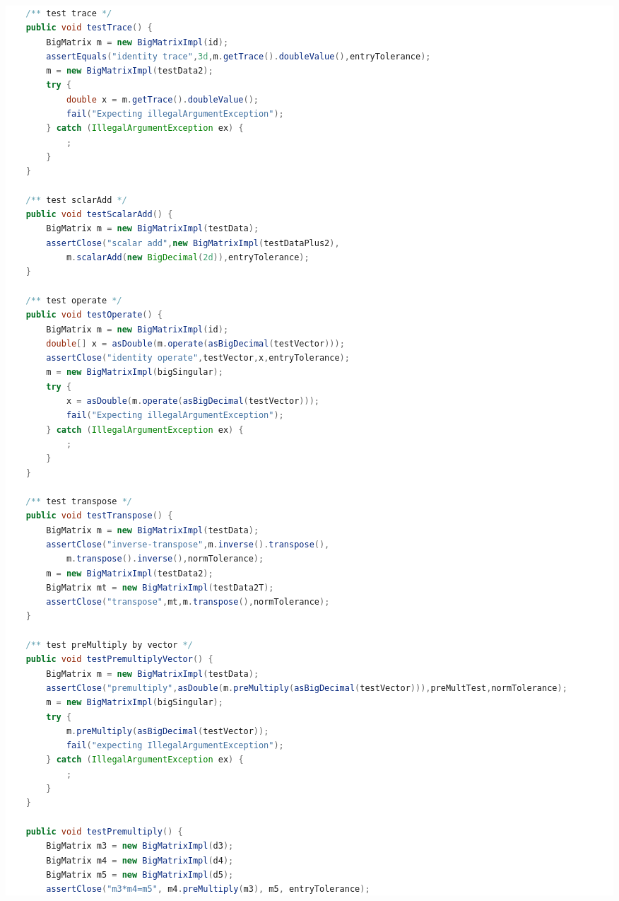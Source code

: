 ```java
    /** test trace */
    public void testTrace() {
        BigMatrix m = new BigMatrixImpl(id);
        assertEquals("identity trace",3d,m.getTrace().doubleValue(),entryTolerance);
        m = new BigMatrixImpl(testData2);
        try {
            double x = m.getTrace().doubleValue();
            fail("Expecting illegalArgumentException");
        } catch (IllegalArgumentException ex) {
            ;
        }      
    }
    
    /** test sclarAdd */
    public void testScalarAdd() {
        BigMatrix m = new BigMatrixImpl(testData);
        assertClose("scalar add",new BigMatrixImpl(testDataPlus2),
            m.scalarAdd(new BigDecimal(2d)),entryTolerance);
    }
                    
    /** test operate */
    public void testOperate() {
        BigMatrix m = new BigMatrixImpl(id);
        double[] x = asDouble(m.operate(asBigDecimal(testVector)));
        assertClose("identity operate",testVector,x,entryTolerance);
        m = new BigMatrixImpl(bigSingular);
        try {
            x = asDouble(m.operate(asBigDecimal(testVector)));
            fail("Expecting illegalArgumentException");
        } catch (IllegalArgumentException ex) {
            ;
        }      
    }
    
    /** test transpose */
    public void testTranspose() {
        BigMatrix m = new BigMatrixImpl(testData);
        assertClose("inverse-transpose",m.inverse().transpose(),
            m.transpose().inverse(),normTolerance);
        m = new BigMatrixImpl(testData2);
        BigMatrix mt = new BigMatrixImpl(testData2T);
        assertClose("transpose",mt,m.transpose(),normTolerance);
    }
    
    /** test preMultiply by vector */
    public void testPremultiplyVector() {
        BigMatrix m = new BigMatrixImpl(testData);
        assertClose("premultiply",asDouble(m.preMultiply(asBigDecimal(testVector))),preMultTest,normTolerance);
        m = new BigMatrixImpl(bigSingular);
        try {
            m.preMultiply(asBigDecimal(testVector));
            fail("expecting IllegalArgumentException");
        } catch (IllegalArgumentException ex) {
            ;
        }
    }
    
    public void testPremultiply() {
        BigMatrix m3 = new BigMatrixImpl(d3);
        BigMatrix m4 = new BigMatrixImpl(d4);
        BigMatrix m5 = new BigMatrixImpl(d5);
        assertClose("m3*m4=m5", m4.preMultiply(m3), m5, entryTolerance);
```